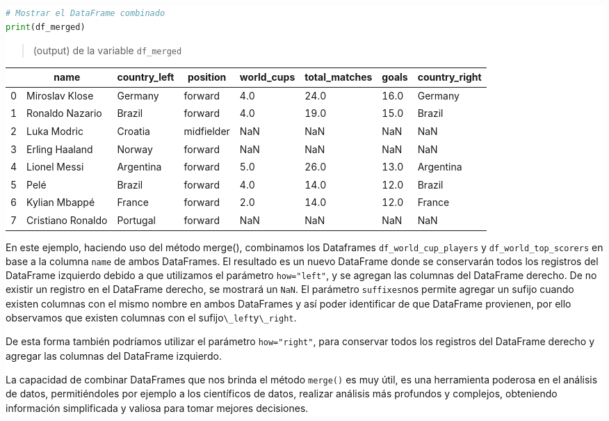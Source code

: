 ```python
# Mostrar el DataFrame combinado
print(df_merged)
```

> (output) de la variable `df_merged`

|     | name              | country_left | position   | world_cups | total_matches | goals | country_right |
| --- | ----------------- | ------------ | ---------- | ---------- | ------------- | ----- | ------------- |
| 0   | Miroslav Klose    | Germany      | forward    | 4.0        | 24.0          | 16.0  | Germany       |
| 1   | Ronaldo Nazario   | Brazil       | forward    | 4.0        | 19.0          | 15.0  | Brazil        |
| 2   | Luka Modric       | Croatia      | midfielder | NaN        | NaN           | NaN   | NaN           |
| 3   | Erling Haaland    | Norway       | forward    | NaN        | NaN           | NaN   | NaN           |
| 4   | Lionel Messi      | Argentina    | forward    | 5.0        | 26.0          | 13.0  | Argentina     |
| 5   | Pelé              | Brazil       | forward    | 4.0        | 14.0          | 12.0  | Brazil        |
| 6   | Kylian Mbappé     | France       | forward    | 2.0        | 14.0          | 12.0  | France        |
| 7   | Cristiano Ronaldo | Portugal     | forward    | NaN        | NaN           | NaN   | NaN           |

En este ejemplo, haciendo uso del método merge(), combinamos los Dataframes `df_world_cup_players` y `df_world_top_scorers` en base a la columna `name` de ambos DataFrames. El resultado es un nuevo DataFrame donde se conservarán todos los registros del DataFrame izquierdo debido a que utilizamos el parámetro `how="left"`, y se agregan las columnas del DataFrame derecho. De no existir un registro en el DataFrame derecho, se mostrará un `NaN`. El parámetro `suffixes`nos permite agregar un sufijo cuando existen columnas con el mismo nombre en ambos DataFrames y así poder identificar de que DataFrame provienen, por ello observamos que existen columnas con el sufijo`\_left`y`\_right`.

De esta forma también podríamos utilizar el parámetro `how="right"`, para conservar todos los registros del DataFrame derecho y agregar las columnas del DataFrame izquierdo.

La capacidad de combinar DataFrames que nos brinda el método `merge()` es muy útil, es una herramienta poderosa en el análisis de datos, permitiéndoles por ejemplo a los científicos de datos, realizar análisis más profundos y complejos, obteniendo información simplificada y valiosa para tomar mejores decisiones.

